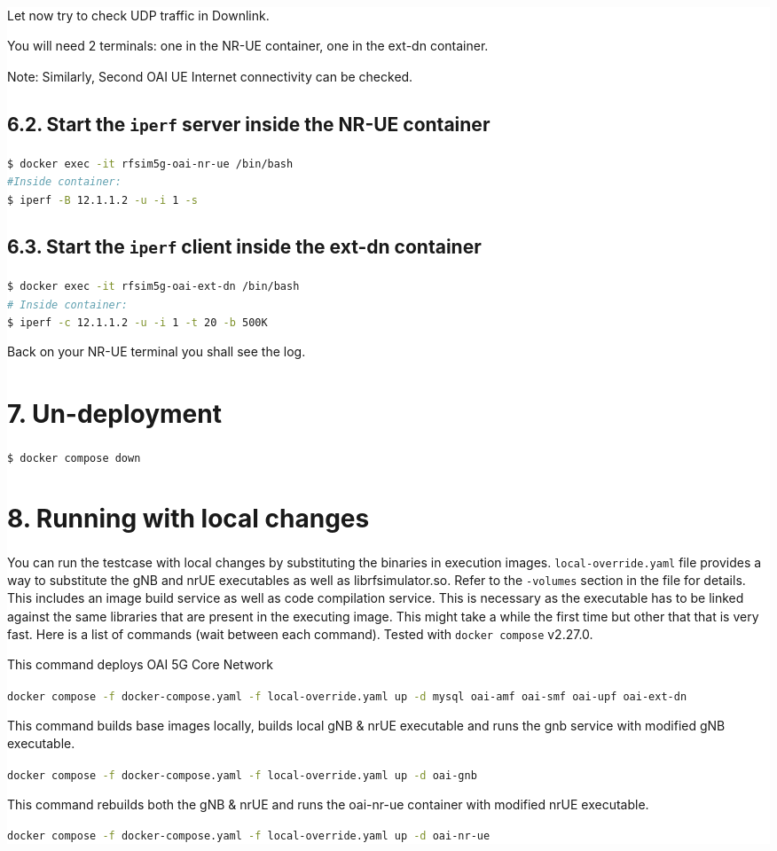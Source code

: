 Let now try to check UDP traffic in Downlink.

You will need 2 terminals: one in the NR-UE container, one in the ext-dn container.

Note:
Similarly, Second OAI UE Internet connectivity can be checked.

## 6.2. Start the `iperf` server inside the NR-UE container ##

```bash
$ docker exec -it rfsim5g-oai-nr-ue /bin/bash
#Inside container:
$ iperf -B 12.1.1.2 -u -i 1 -s
```

## 6.3. Start the `iperf` client inside the ext-dn container ##

```bash
$ docker exec -it rfsim5g-oai-ext-dn /bin/bash
# Inside container:
$ iperf -c 12.1.1.2 -u -i 1 -t 20 -b 500K
```

Back on your NR-UE terminal you shall see the log.

# 7. Un-deployment #

```bash
$ docker compose down
```

# 8. Running with local changes #

You can run the testcase with local changes by substituting the binaries in
execution images. `local-override.yaml` file provides a way to substitute the
gNB and nrUE executables as well as librfsimulator.so. Refer to the `-volumes`
section in the file for details. This includes an image build service as well as
code compilation service. This is necessary as the executable has to be linked
against the same libraries that are present in the executing image. This might
take a while the first time but other that that is very fast. Here is a list of
commands (wait between each command). Tested with `docker compose` v2.27.0.

This command deploys OAI 5G Core Network
```bash
docker compose -f docker-compose.yaml -f local-override.yaml up -d mysql oai-amf oai-smf oai-upf oai-ext-dn
```
This command builds base images locally, builds local gNB & nrUE executable and
runs the gnb service with modified gNB executable.
```bash
docker compose -f docker-compose.yaml -f local-override.yaml up -d oai-gnb
```
This command rebuilds both the gNB & nrUE and runs the oai-nr-ue container with 
modified nrUE executable.
```bash
docker compose -f docker-compose.yaml -f local-override.yaml up -d oai-nr-ue
```
